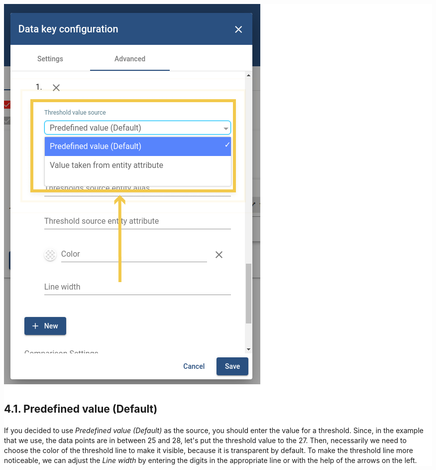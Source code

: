 ![image](/images/user-guide/ui/widgets/chartwidget-advanced/datakey-cofigur-adv/treshold-datakey.png)

## 4.1. Predefined value (Default)

If you decided to use _Predefined value (Default)_ as the source, you should enter the value for a threshold. 
Since, in the example that we use, the data points are in between 25 and 28, let's put the threshold value to the 27. 
Then, necessarily we need to choose the color of the threshold line to make it visible, because it is transparent by default.
To make the threshold line more noticeable, we can adjust the _Line width_ by entering the digits in the appropriate line or with the help of the arrows on the left.
